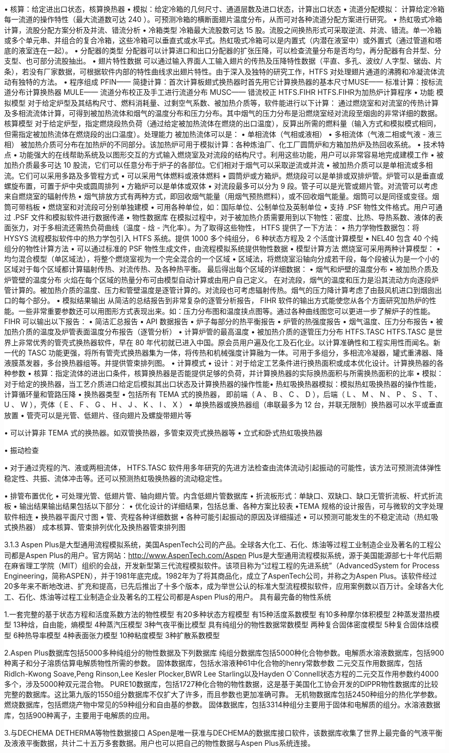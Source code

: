 • 核算：给定进出口状态，核算换热器 • 模拟：给定冷箱的几何尺寸、通道层数及进口状态，计算出口状态 • 流道分配模拟： 计算给定冷箱每一流道的操作特性（最大流道数可达 240 ）。可预测冷箱的横断面翅片温度分布，从而可对各种流道分配方案进行研究。 • 热虹吸式冷箱计算，流股分配方案分析及并流、错流分析 • 冷箱类型 冷箱最大流股数可达 15 股。流股之间换热形式可采取逆流、并流、错流。单一冷箱或多个单元串、并组合的复合冷箱，这些冷箱可以垂直式或水平式。热虹吸式冷箱可以是内置式（内潜在液室中）或外置式（通过管道和塔底的液室连在一起）。 • 分配器的类型 分配器可以计算进口和出口分配器的扩张压降，可以检查流量分布是否均匀，再分配器有合并型、分支型、也可部分流股抽出。 • 翅片特性数据 可以通过输入界面人工输入翅片的传热及压降特性数据（平直、多孔、波纹/ 人字型、锯齿、片条），若没有厂家数据，可根据软件内部的特性曲线求出翅片特性。由于深入及独特的研究工作，HTFS 对处理翅片通道的沸腾和冷凝流体流动有独特的方法。 • 程序组成 PFIN—— 简捷计算：首次计算板翅式换热器时首先用它计算换热器的基本尺寸MUSE—— 标准计算：按标流道分布计算换热器 MULE—— 流道分布校正及手工进行流道分布 MUSC—— 错流校正 HTFS.FIHR HTFS.FIHR为加热炉计算程序 • 功能 模拟模型 对于给定炉型及其结构尺寸、燃料消耗量、过剩空气系数、被加热介质等，软件能进行以下计算： 通过燃烧室和对流室的传热计算及多相流流体计算，可得到被加热流体和烟气的温度分布和压力分布。其中烟气的压力分布是沿燃烧室经对流段至烟囱的非常详细的数据。核算模型 对于给定炉型，指定燃烧段热负荷（通过给定被加热流体在燃烧的出口温度），反算出所需的燃料量（输入方式和模拟模式相同，但需指定被加热流体在燃烧段的出口温度）。处理能力 被加热流体可以是： • 单相流体（气相或液相） • 多相流体（气液二相或气液 - 液三相） 被加热介质可分布在加热炉的不同部分。该加热炉可用于模拟计算：各种炼油厂、化工厂圆筒炉和方箱加热炉及热回收系统。 • 技术特点 • 功能强大的在线帮助系统及以图形交互的方式输入燃烧室及对流段的结构尺寸。利用这些功能，用户可以非常容易地完成建模工作 • 被加热介质最多可达 10 股流，它们可以任意分布于炉子的各部位。它们相对于烟气可以采取逆流或并流 • 被加热介质可以是单相流或多相流。它们可以采用多路及多管程方式 • 可以采用气体燃料或液体燃料 • 圆筒炉或方箱炉。燃烧段可以是单排或双排炉管。炉管可以是垂直或螺旋布置，可置于炉中央或圆周排列 • 方箱炉可以是单体或双体 • 对流段最多可以分为 9 段。管子可以是光管或翅片管。对流管可以考虑来自燃烧室的辐射传热 • 烟气排放方式有两种方式，即回收烟气能量（用烟气预热燃料），或不回收烟气能量。烟筒可以是同径或变径。烟筒可带档板 • 燃烧室和对流段可分别单独建模 • 可用各种单位，如：国际单位、公制单位及英制单位 • 支持 .PSF 物性文件格式。用户可通过 .PSF 文件和模拟软件进行数据传递 • 物性数据库 在模拟过程中，对于被加热介质需要用到以下物性：密度、比热、导热系数、液体的表面张力，对于多相流还需热负荷曲线（温度 - 焓 - 汽化率）。为了取得这些物性， HTFS 提供了一下方法： • 热力学物性数据包：将 HYSYS 流程模拟软件中的热力学包引入 HTFS 系统。提供 1000 多个纯组分， 6 种状态方程及 2 个活度计算模型 • NEL40 包含 40 个纯组分的物性计算方法 • 可以通过标准的 PSF 物性生成文件，由流程模拟系统提供物性数据 • 模型计算方法 燃烧室可采用两种计算模型： • 均匀混合模型（单区域法），将整个燃烧室视为一个完全混合的一个区域 • 区域法，将燃烧室沿轴向分成若干段，每个段被认为是一个小的区域对于每个区域都计算辐射传热、对流传热、及各种热平衡。 最后得出每个区域的详细数据： • 烟气和炉壁的温度分布 • 被加热介质及炉管壁的温度分布 火焰在每个区域的热量分布可由模型自动计算或由用户自己定义。 在对流段，烟气的温度和压力是沿其流动方向逐段炉管计算的。被加热介质的温度、压力和管壁温度是逐管计算的。对流段也可考虑辐射传热。烟气的压力降计算考虑了由鼓风机进口到烟囱出口的每个部分。 • 模拟结果输出 从简洁的总结报告到非常复杂的逐管分析报告， FIHR 软件的输出方式能使您从各个方面研究加热炉的性能。一些非常重要参数还可以用图形方式表现出来。如：压力分布图和温度挟点图等。通过各种曲线图您可以更进一步了解炉子的性能。 FIHR 可以输出以下报告： • 简洁汇总报告 • API 数据报告 • 炉子每部分的热平衡报告 • 炉管的热强度报告 • 烟气温度、压力分布报告 • 被加热介质的温度及炉管表面温度分布报告（逐管分析） • 计算炉管的最高温度 • 被加热介质的逐管压力分布 HTFS.TASC HTFS.TASC 是世界上非常优秀的管壳式换热器软件，早在 80 年代初就已进入中国。原会员用户遍及化工及石化业。以计算准确性和工程实用性而闻名。新一代的 TASC 功能更强，将所有管壳式换热器集为一体，将传热和机械强度计算融为一体。可用于多组分，多相流冷凝器，罐式重沸器、降液膜蒸发器，多台换热器组等。并提供管束排列图。 • 计算模式 • 设计：对于给定工艺条件进行换热面积或成本优化设计。计算换热器的各种参数 • 核算：指定流体的进出口条件，核算换热器是否能提供足够的负荷，并计算换热器的实际换热面积与所需换热面积的比率 • 模拟：对于给定的换热器，当工艺介质进口给定后模拟其出口状态及计算换热器的操作性能• 热虹吸换热器模拟：模拟热虹吸换热器的操作性能，计算循环量和管路压降 • 换热器类型 • 包括所有 TEMA 式的换热器， 即前端（ A 、 B 、 C 、 D ），后端（ L 、 M 、 N 、 P 、 S 、 T 、 U 、 W ），壳体（ E 、 F 、 G 、 H 、 J 、 K 、 I 、 X ） • 单换热器或换热器组（串联最多为 12 台，并联无限制）换热器可以水平或垂直放置 • 管壳可以是光管、低翅片、径向翅片及螺旋带翅片等

• 可以计算非 TEMA 式的换热器。如双管换热器，多管束双壳式换热器等 • 立式和卧式热虹吸换热器

• 振动检查

• 对于通过壳程的汽、液或两相流体， HTFS.TASC 软件用多年研究的先进方法检查由流体流动引起振动的可能性，该方法可预测流体弹性稳定性、共振、流体冲击等。还可以预测热虹吸换热器的流动稳定性。

• 排管布置优化 • 可处理光管、低翅片管、轴向翅片管。内含低翅片管数据库 • 折流板形式：单缺口、双缺口、缺口无管折流板、杆式折流板 • 输出结果输出结果包括以下部分： • 优化设计的详细结果，包括总重、各种方案比较表 •TEMA 规格的设计报告，可与微软的文字处理软件相连 • 换热器平面尺寸图 • 管、壳程各种详细数据 • 各种可能引起振动的原因及详细描述 • 可以预测可能发生的不稳定流动（热虹吸式换热器） 成本核算、管束排列优化及换热器管束排列图



3.1.3 Aspen Plus是大型通用流程模拟系统，美国AspenTech公司的产品。全球各大化工、石化、炼油等过程工业制造企业及著名的工程公司都是Aspen Plus的用户。官方网站：http://www.AspenTech.com/Aspen Plus是大型通用流程模拟系统，源于美国能源部七十年代后期在麻省理工学院（MIT）组织的会战，开发新型第三代流程模拟软件。该项目称为“过程工程的先进系统”（AdvancedSystem for Process Engineering，简称ASPEN），并于1981年底完成。1982年为了将其商品化，成立了AspenTech公司，并称之为Aspen Plus。该软件经过20多年来不断地改进、扩充和提高，已先后推出了十多个版本，成为举世公认的标准大型流程模拟软件，应用案例数以百万计。全球各大化工、石化、炼油等过程工业制造企业及著名的工程公司都是Aspen Plus的用户。 具有最完备的物性系统

1.一套完整的基于状态方程和活度系数方法的物性模型 有20多种状态方程模型 有15种活度系数模型 有10多种摩尔体积模型 2种蒸发潜热模型 13种焓，自由能，熵模型 4种蒸汽压模型 3种气夜平衡比模型 具有纯组分的物性数据常数模型 两种复合固体密度模型 5种复合固体焓模型 6种热导率模型 4种表面张力模型 10种粘度模型 3种扩散系数模型

2.Aspen Plus数据库包括5000多种纯组分的物性数据及下列数据库 纯组分数据库包括5000种化合物参数。电解质水溶液数据库，包括900种离子和分子溶质估算电解质物性所需的参数。 固体数据库，包括水溶液种61中化合物的henry常数参数 二元交互作用数据库，包括Ridlch-Kwong Soave,Peng Rinson,Lee Kesler Plocker,BWR Lee Starling以及Hayden O`Connell状态方程的二元交互作用参数约4000多个，涉及5000种双元混合物。 PURE10数据库，包括1727种化合物的物性数据，这是基于美国化工协会开发的DIPPR物性数据库的比较完整的数据库。这比第九版的1550组分数据库不仅扩大了许多，而且参数也更加准确可靠。 无机物数据库包括2450种组分的热化学参数。燃烧数据库，包括燃烧产物中常见的59种组分和自由基的参数。 固体数据库，包括3314种组分主要用于固体和电解质的组分。水溶液数据库，包括900种离子，主要用于电解质的应用。

3.与DECHEMA DETHERMA等物性数据接口 ASpen是唯一获准与DECHEMA的数据库接口软件，该数据库收集了世界上最完备的气液平衡及液液平衡数据，共计二十五万多套数据。用户也可以把自己的物性数据与Aspen Plus系统连接。
